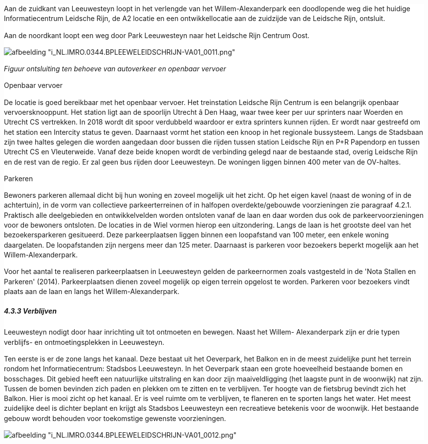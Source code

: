 Aan de zuidkant van Leeuwesteyn loopt in het verlengde van het Willem\-Alexanderpark een doodlopende weg die het huidige Informatiecentrum Leidsche Rijn, de A2 locatie en een ontwikkellocatie aan de zuidzijde van de Leidsche Rijn, ontsluit.

Aan de noordkant loopt een weg door Park Leeuwesteyn naar het Leidsche Rijn Centrum Oost.

![afbeelding "i_NL.IMRO.0344.BPLEEWELEIDSCHRIJN-VA01_0011.png"](i_NL.IMRO.0344.BPLEEWELEIDSCHRIJN-VA01_0011.png)

*Figuur ontsluiting ten behoeve van autoverkeer en openbaar vervoer*

Openbaar vervoer

De locatie is goed bereikbaar met het openbaar vervoer. Het treinstation Leidsche Rijn Centrum is een belangrijk openbaar vervoersknooppunt. Het station ligt aan de spoorlijn Utrecht â Den Haag, waar twee keer per uur sprinters naar Woerden en Utrecht CS vertrekken. In 2018 wordt dit spoor verdubbeld waardoor er extra sprinters kunnen rijden. Er wordt naar gestreefd om het station een Intercity status te geven. Daarnaast vormt het station een knoop in het regionale bussysteem. Langs de Stadsbaan zijn twee haltes gelegen die worden aangedaan door bussen die rijden tussen station Leidsche Rijn en P\+R Papendorp en tussen Utrecht CS en Vleuterweide. Vanaf deze beide knopen wordt de verbinding gelegd naar de bestaande stad, overig Leidsche Rijn en de rest van de regio. Er zal geen bus rijden door Leeuwesteyn. De woningen liggen binnen 400 meter van de OV\-haltes.

Parkeren

Bewoners parkeren allemaal dicht bij hun woning en zoveel mogelijk uit het zicht. Op het eigen kavel (naast de woning of in de achtertuin), in de vorm van collectieve parkeerterreinen of in halfopen overdekte/gebouwde voorzieningen zie paragraaf 4\.2\.1. Praktisch alle deelgebieden en ontwikkelvelden worden ontsloten vanaf de laan en daar worden dus ook de parkeervoorzieningen voor de bewoners ontsloten. De locaties in de Wiel vormen hierop een uitzondering. Langs de laan is het grootste deel van het bezoekersparkeren gesitueerd. Deze parkeerplaatsen liggen binnen een loopafstand van 100 meter, een enkele woning daargelaten. De loopafstanden zijn nergens meer dan 125 meter. Daarnaast is parkeren voor bezoekers beperkt mogelijk aan het Willem\-Alexanderpark.

Voor het aantal te realiseren parkeerplaatsen in Leeuwesteyn gelden de parkeernormen zoals vastgesteld in de 'Nota Stallen en Parkeren' (2014\). Parkeerplaatsen dienen zoveel mogelijk op eigen terrein opgelost te worden. Parkeren voor bezoekers vindt plaats aan de laan en langs het Willem\-Alexanderpark.

##### 4\.3\.3 Verblijven

Leeuwesteyn nodigt door haar inrichting uit tot ontmoeten en bewegen. Naast het Willem\- Alexanderpark zijn er drie typen verblijfs\- en ontmoetingsplekken in Leeuwesteyn.

Ten eerste is er de zone langs het kanaal. Deze bestaat uit het Oeverpark, het Balkon en in de meest zuidelijke punt het terrein rondom het Informatiecentrum: Stadsbos Leeuwesteyn. In het Oeverpark staan een grote hoeveelheid bestaande bomen en bosschages. Dit gebied heeft een natuurlijke uitstraling en kan door zijn maaiveldligging (het laagste punt in de woonwijk) nat zijn. Tussen de bomen bevinden zich paden en plekken om te zitten en te verblijven. Ter hoogte van de fietsbrug bevindt zich het Balkon. Hier is mooi zicht op het kanaal. Er is veel ruimte om te verblijven, te flaneren en te sporten langs het water. Het meest zuidelijke deel is dichter beplant en krijgt als Stadsbos Leeuwesteyn een recreatieve betekenis voor de woonwijk. Het bestaande gebouw wordt behouden voor toekomstige gewenste voorzieningen.

![afbeelding "i_NL.IMRO.0344.BPLEEWELEIDSCHRIJN-VA01_0012.png"](i_NL.IMRO.0344.BPLEEWELEIDSCHRIJN-VA01_0012.png)
